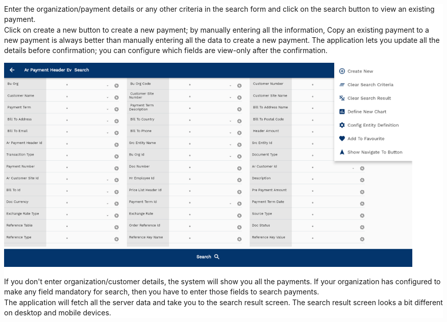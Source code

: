 Enter the organization/payment details or any other criteria in the search form and click on the search button to view an existing payment.  
Click on create a new button to create a new payment; by manually entering all the information,
Copy an existing payment to a new payment is always better than manually entering all the data to create a new payment.
The application lets you update all the details before confirmation; you can configure which fields are view-only after the confirmation.

<img src="/images/modules/ar/payment/payment_02.PNG" width="800"/>

If you don't enter organization/customer details, the system will show you all the payments. If your organization has configured to make any field mandatory for search, then you have to enter those fields to search payments.  
The application will fetch all the server data and take you to the search result screen. The search result screen looks a bit different on desktop and mobile devices.
